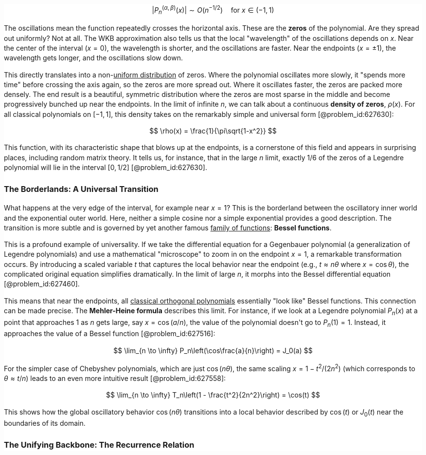 $$ |P_n^{(\alpha,\beta)}(x)| \sim O(n^{-1/2}) \quad \text{for } x \in (-1, 1) $$

The oscillations mean the function repeatedly crosses the horizontal axis. These are the **zeros** of the polynomial. Are they spread out uniformly? Not at all. The WKB approximation also tells us that the local "wavelength" of the oscillations depends on $x$. Near the center of the interval ($x=0$), the wavelength is shorter, and the oscillations are faster. Near the endpoints ($x=\pm 1$), the wavelength gets longer, and the oscillations slow down.

This directly translates into a non-[uniform distribution](@article_id:261240) of zeros. Where the polynomial oscillates more slowly, it "spends more time" before crossing the axis again, so the zeros are more spread out. Where it oscillates faster, the zeros are packed more densely. The end result is a beautiful, symmetric distribution where the zeros are most sparse in the middle and become progressively bunched up near the endpoints. In the limit of infinite $n$, we can talk about a continuous **density of zeros**, $\rho(x)$. For all classical polynomials on $[-1, 1]$, this density takes on the remarkably simple and universal form [@problem_id:627630]:

$$ \rho(x) = \frac{1}{\pi\sqrt{1-x^2}} $$

This function, with its characteristic shape that blows up at the endpoints, is a cornerstone of this field and appears in surprising places, including random matrix theory. It tells us, for instance, that in the large $n$ limit, exactly $1/6$ of the zeros of a Legendre polynomial will lie in the interval $[0, 1/2]$ [@problem_id:627630].

### The Borderlands: A Universal Transition

What happens at the very edge of the interval, for example near $x=1$? This is the borderland between the oscillatory inner world and the exponential outer world. Here, neither a simple cosine nor a simple exponential provides a good description. The transition is more subtle and is governed by yet another famous [family of functions](@article_id:136955): **Bessel functions**.

This is a profound example of universality. If we take the differential equation for a Gegenbauer polynomial (a generalization of Legendre polynomials) and use a mathematical "microscope" to zoom in on the endpoint $x=1$, a remarkable transformation occurs. By introducing a scaled variable $t$ that captures the local behavior near the endpoint (e.g., $t \approx n\theta$ where $x=\cos\theta$), the complicated original equation simplifies dramatically. In the limit of large $n$, it morphs into the Bessel differential equation [@problem_id:627460].

This means that near the endpoints, all [classical orthogonal polynomials](@article_id:192232) essentially "look like" Bessel functions. This connection can be made precise. The **Mehler-Heine formula** describes this limit. For instance, if we look at a Legendre polynomial $P_n(x)$ at a point that approaches 1 as $n$ gets large, say $x = \cos(a/n)$, the value of the polynomial doesn't go to $P_n(1)=1$. Instead, it approaches the value of a Bessel function [@problem_id:627516]:

$$ \lim_{n \to \infty} P_n\left(\cos\frac{a}{n}\right) = J_0(a) $$

For the simpler case of Chebyshev polynomials, which are just $\cos(n\theta)$, the same scaling $x = 1 - t^2/(2n^2)$ (which corresponds to $\theta \approx t/n$) leads to an even more intuitive result [@problem_id:627558]:

$$ \lim_{n \to \infty} T_n\left(1 - \frac{t^2}{2n^2}\right) = \cos(t) $$

This shows how the global oscillatory behavior $\cos(n\theta)$ transitions into a local behavior described by $\cos(t)$ or $J_0(t)$ near the boundaries of its domain.

### The Unifying Backbone: The Recurrence Relation
